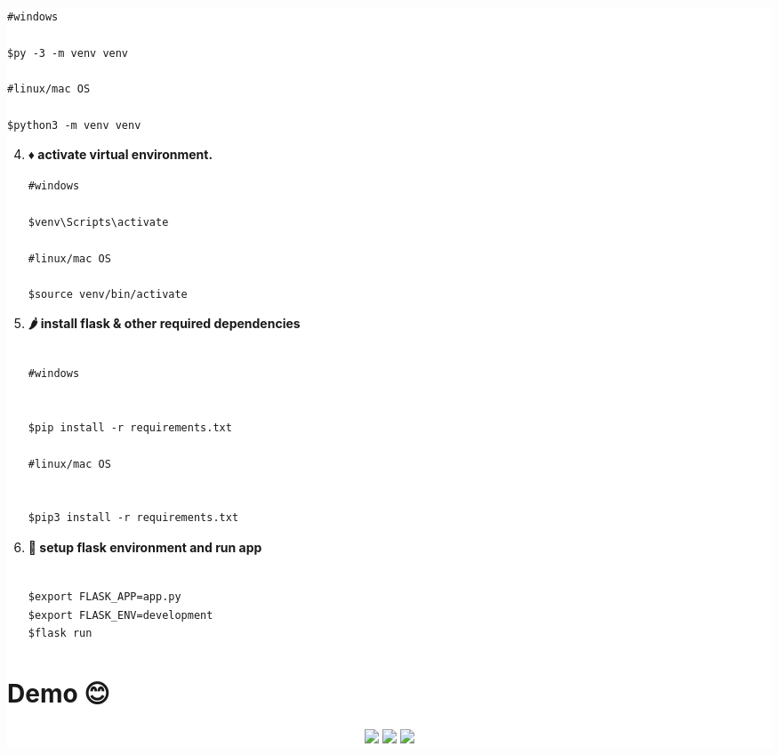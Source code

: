    ```shell
   #windows
   
   $py -3 -m venv venv
   
   #linux/mac OS
   
   $python3 -m venv venv

   ```
4. **:diamonds: activate virtual environment.**

   ```shell
   #windows

   $venv\Scripts\activate
   
   #linux/mac OS
   
   $source venv/bin/activate

   ```
5. **:hot_pepper: install flask & other required dependencies**
    ```shell
    
    #windows
    

   $pip install -r requirements.txt
   
   #linux/mac OS
   
  
   $pip3 install -r requirements.txt

   ```
6. **:dart: setup flask environment and run app**
    ```shell
    
   $export FLASK_APP=app.py
   $export FLASK_ENV=development
   $flask run
   ```
 # Demo :blush:
   <p align="center">
 <img src="demo.png" />
 <img src="demo2.png" />
 <img src="demo3.png" />
 </p>
 




